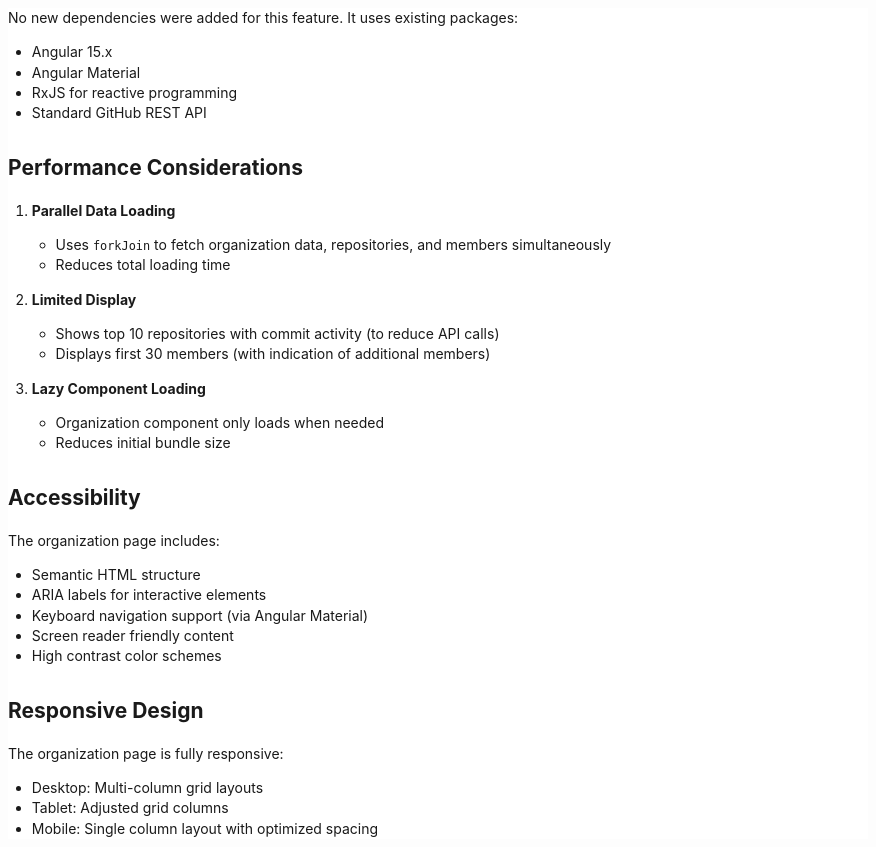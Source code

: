 No new dependencies were added for this feature. It uses existing packages:
- Angular 15.x
- Angular Material
- RxJS for reactive programming
- Standard GitHub REST API

## Performance Considerations

1. **Parallel Data Loading**
   - Uses `forkJoin` to fetch organization data, repositories, and members simultaneously
   - Reduces total loading time

2. **Limited Display**
   - Shows top 10 repositories with commit activity (to reduce API calls)
   - Displays first 30 members (with indication of additional members)

3. **Lazy Component Loading**
   - Organization component only loads when needed
   - Reduces initial bundle size

## Accessibility

The organization page includes:
- Semantic HTML structure
- ARIA labels for interactive elements
- Keyboard navigation support (via Angular Material)
- Screen reader friendly content
- High contrast color schemes

## Responsive Design

The organization page is fully responsive:
- Desktop: Multi-column grid layouts
- Tablet: Adjusted grid columns
- Mobile: Single column layout with optimized spacing
